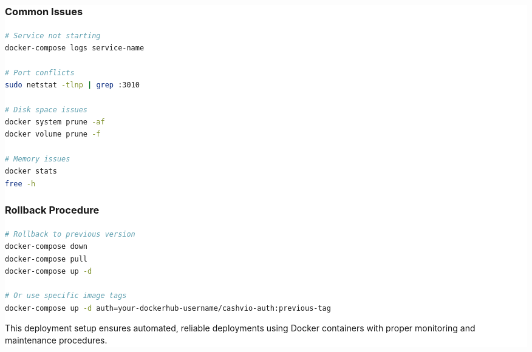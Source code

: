 ### Common Issues

```bash
# Service not starting
docker-compose logs service-name

# Port conflicts
sudo netstat -tlnp | grep :3010

# Disk space issues
docker system prune -af
docker volume prune -f

# Memory issues
docker stats
free -h
```

### Rollback Procedure

```bash
# Rollback to previous version
docker-compose down
docker-compose pull
docker-compose up -d

# Or use specific image tags
docker-compose up -d auth=your-dockerhub-username/cashvio-auth:previous-tag
```

This deployment setup ensures automated, reliable deployments using Docker containers with proper monitoring and maintenance procedures.